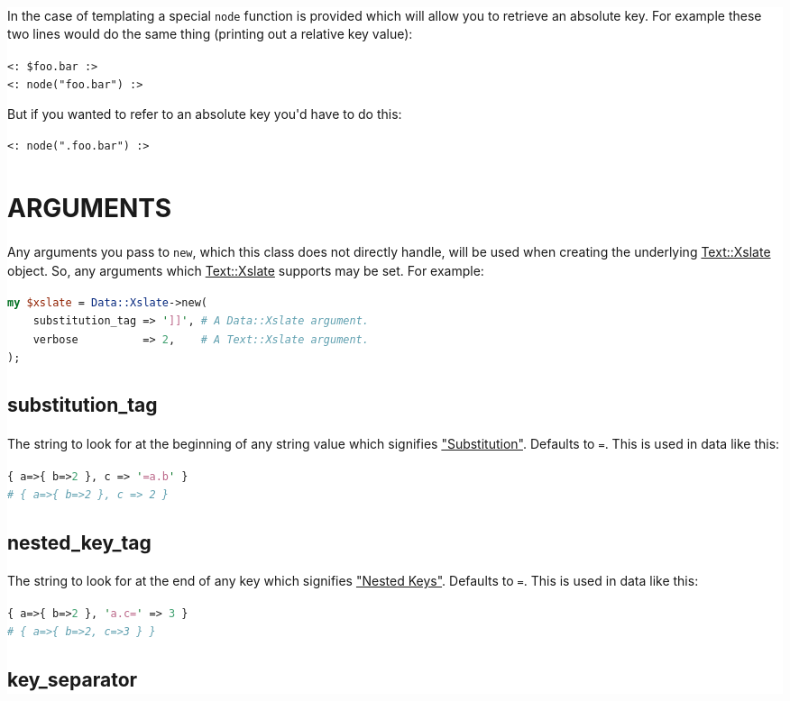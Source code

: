 In the case of templating a special `node` function is provided which
will allow you to retrieve an absolute key.  For example these two lines
would do the same thing (printing out a relative key value):

```
<: $foo.bar :>
<: node("foo.bar") :>
```

But if you wanted to refer to an absolute key you'd have to do this:

```
<: node(".foo.bar") :>
```

# ARGUMENTS

Any arguments you pass to `new`, which this class does not directly
handle, will be used when creating the underlying [Text::Xslate](https://metacpan.org/pod/Text%3A%3AXslate) object.
So, any arguments which [Text::Xslate](https://metacpan.org/pod/Text%3A%3AXslate) supports may be set.  For example:

```perl
my $xslate = Data::Xslate->new(
    substitution_tag => ']]', # A Data::Xslate argument.
    verbose          => 2,    # A Text::Xslate argument.
);
```

## substitution\_tag

The string to look for at the beginning of any string value which
signifies ["Substitution"](#substitution).  Defaults to `=`.  This is used in
data like this:

```perl
{ a=>{ b=>2 }, c => '=a.b' }
# { a=>{ b=>2 }, c => 2 }
```

## nested\_key\_tag

The string to look for at the end of any key which signifies
["Nested Keys"](#nested-keys).  Defaults to `=`.  This is used in data
like this:

```perl
{ a=>{ b=>2 }, 'a.c=' => 3 }
# { a=>{ b=>2, c=>3 } }
```

## key\_separator
